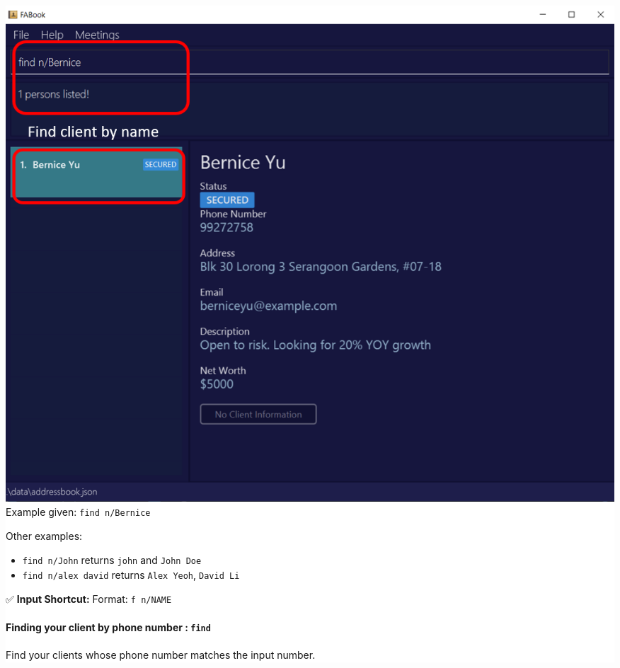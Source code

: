 ![findname](images/UserGuide/findname.png)
Example given: `find n/Bernice`

Other examples:
* `find n/John` returns `john` and `John Doe`
* `find n/alex david` returns `Alex Yeoh`, `David Li`<br>

<div markdown="block" class="alert alert-block alert-info">

:white_check_mark: **Input Shortcut:**
Format: `f n/NAME`

</div>

#### Finding your client by phone number : `find`

Find your clients whose phone number matches the input number.
